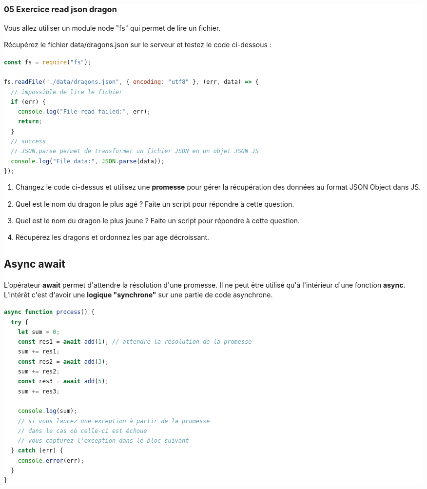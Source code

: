 ### 05 Exercice read json dragon

Vous allez utiliser un module node "fs" qui permet de lire un fichier.

Récupérez le fichier data/dragons.json sur le serveur et testez le code ci-dessous :

```js
const fs = require("fs");

fs.readFile("./data/dragons.json", { encoding: "utf8" }, (err, data) => {
  // impossible de lire le fichier
  if (err) {
    console.log("File read failed:", err);
    return;
  }
  // success
  // JSON.parse permet de transformer un fichier JSON en un objet JSON JS
  console.log("File data:", JSON.parse(data));
});
```

1. Changez le code ci-dessus et utilisez une **promesse** pour gérer la récupération des données au format JSON Object dans JS.

2. Quel est le nom du dragon le plus agé ? Faite un script pour répondre à cette question.

3. Quel est le nom du dragon le plus jeune ? Faite un script pour répondre à cette question.

4. Récupérez les dragons et ordonnez les par age décroissant.

## Async await

L'opérateur **await** permet d'attendre la résolution d'une promesse. Il ne peut être utilisé qu'à l'intérieur d'une fonction **async**. L'intérêt c'est d'avoir une **logique "synchrone"** sur une partie de code asynchrone.

```js
async function process() {
  try {
    let sum = 0;
    const res1 = await add(1); // attendre la résolution de la promesse
    sum += res1;
    const res2 = await add(3);
    sum += res2;
    const res3 = await add(5);
    sum += res3;

    console.log(sum);
    // si vous lancez une exception à partir de la promesse
    // dans le cas où celle-ci est échoue
    // vous capturez l'exception dans le bloc suivant
  } catch (err) {
    console.error(err);
  }
}
```
